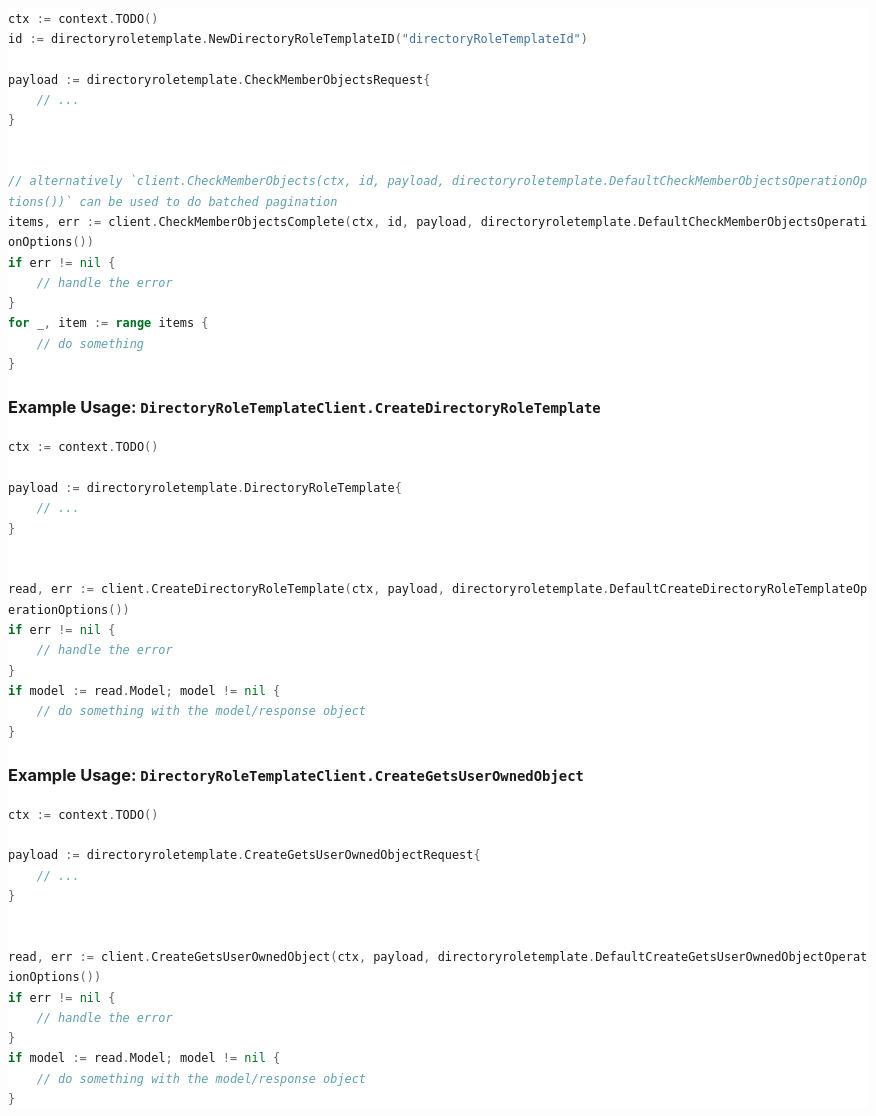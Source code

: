```go
ctx := context.TODO()
id := directoryroletemplate.NewDirectoryRoleTemplateID("directoryRoleTemplateId")

payload := directoryroletemplate.CheckMemberObjectsRequest{
	// ...
}


// alternatively `client.CheckMemberObjects(ctx, id, payload, directoryroletemplate.DefaultCheckMemberObjectsOperationOptions())` can be used to do batched pagination
items, err := client.CheckMemberObjectsComplete(ctx, id, payload, directoryroletemplate.DefaultCheckMemberObjectsOperationOptions())
if err != nil {
	// handle the error
}
for _, item := range items {
	// do something
}
```


### Example Usage: `DirectoryRoleTemplateClient.CreateDirectoryRoleTemplate`

```go
ctx := context.TODO()

payload := directoryroletemplate.DirectoryRoleTemplate{
	// ...
}


read, err := client.CreateDirectoryRoleTemplate(ctx, payload, directoryroletemplate.DefaultCreateDirectoryRoleTemplateOperationOptions())
if err != nil {
	// handle the error
}
if model := read.Model; model != nil {
	// do something with the model/response object
}
```


### Example Usage: `DirectoryRoleTemplateClient.CreateGetsUserOwnedObject`

```go
ctx := context.TODO()

payload := directoryroletemplate.CreateGetsUserOwnedObjectRequest{
	// ...
}


read, err := client.CreateGetsUserOwnedObject(ctx, payload, directoryroletemplate.DefaultCreateGetsUserOwnedObjectOperationOptions())
if err != nil {
	// handle the error
}
if model := read.Model; model != nil {
	// do something with the model/response object
}
```
